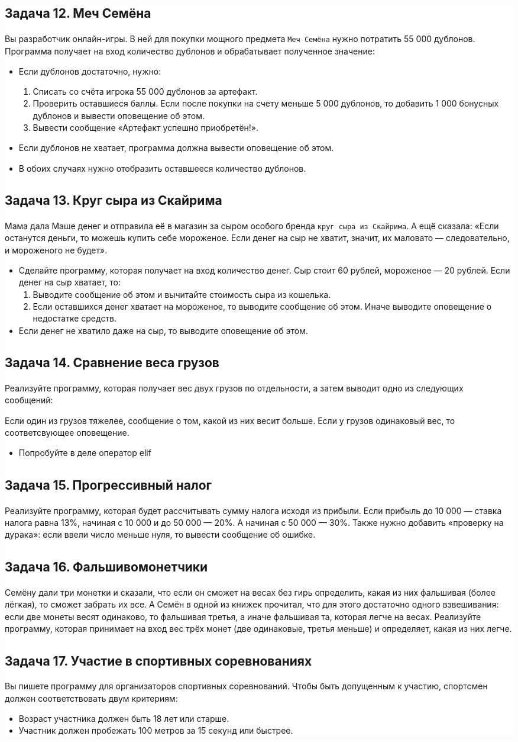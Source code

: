 ## Задача 12. Меч Семёна
Вы разработчик онлайн-игры. В ней для покупки мощного предмета `Меч Семёна` нужно потратить 55 000 дублонов.
Программа получает на вход количество дублонов и обрабатывает полученное значение: 
- Если дублонов достаточно, нужно:
  1. Списать со счёта игрока 55 000 дублонов за артефакт.
  2. Проверить оставшиеся баллы. Если после покупки на счету меньше 5 000 дублонов, то добавить 1 000 бонусных дублонов и вывести оповещение об этом.
  3. Вывести сообщение «Артефакт успешно приобретён!».

- Если дублонов не хватает, программа должна вывести оповещение об этом.
- В обоих случаях нужно отобразить оставшееся количество дублонов.

## Задача 13. Круг сыра из Скайрима

Мама дала Маше денег и отправила её в магазин за сыром особого бренда `круг сыра из Скайрима`. А ещё сказала: «Если останутся деньги, то можешь купить себе мороженое. Если денег на сыр не хватит, значит, их маловато — следовательно, и мороженого не будет».

- Сделайте программу, которая получает на вход количество денег. Сыр стоит 60 рублей, мороженое — 20 рублей. Если денег на сыр хватает, то:
  1. Выводите сообщение об этом и вычитайте стоимость сыра из кошелька.
  2. Если оставшихся денег хватает на мороженое, то выводите сообщение об этом. Иначе выводите оповещение о недостатке средств.
- Если денег не хватило даже на сыр, то выводите оповещение об этом.

## Задача 14. Сравнение веса грузов

Реализуйте программу, которая получает вес двух грузов по отдельности, а затем выводит одно из следующих сообщений:

Если один из грузов тяжелее, сообщение о том, какой из них весит больше.
Если у грузов одинаковый вес, то соответсвующее оповещение.
- Попробуйте в деле оператор elif

## Задача 15. Прогрессивный налог
Реализуйте программу, которая будет рассчитывать сумму налога исходя из прибыли. Если прибыль до 10 000 — ставка налога равна 13%, начиная с 10 000 и до 50 000 — 20%. А начиная с 50 000 — 30%. Также нужно добавить «проверку на дурака»: если ввели число меньше нуля, то вывести сообщение об ошибке.

## Задача 16. Фальшивомонетчики
Семёну дали три монетки и сказали, что если он сможет на весах без гирь определить, какая из них фальшивая (более лёгкая), то сможет забрать их все. А Семён в одной из книжек прочитал, что для этого достаточно одного взвешивания: если две монеты весят одинаково, то фальшивая третья, а иначе фальшивая та, которая легче на весах.
Реализуйте программу, которая принимает на вход вес трёх монет (две одинаковые, третья меньше) и определяет, какая из них легче.

## Задача 17. Участие в спортивных соревнованиях
Вы пишете программу для организаторов спортивных соревнований. Чтобы быть допущенным к участию, спортсмен должен соответствовать двум критериям:
- Возраст участника должен быть 18 лет или старше.
- Участник должен пробежать 100 метров за 15 секунд или быстрее.
